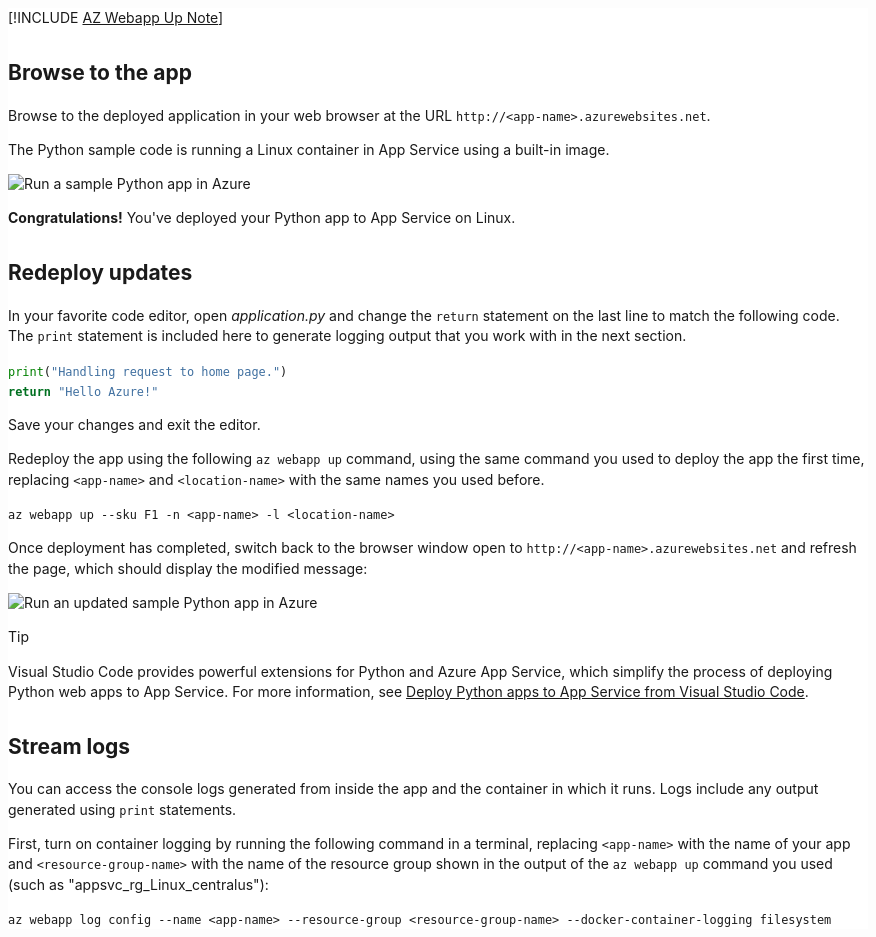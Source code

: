[!INCLUDE [AZ Webapp Up Note](../../../includes/app-service-web-az-webapp-up-note.md)]

## Browse to the app

Browse to the deployed application in your web browser at the URL `http://<app-name>.azurewebsites.net`.

The Python sample code is running a Linux container in App Service using a built-in image.

![Run a sample Python app in Azure](./media/quickstart-python/run-hello-world-sample-python-app-in-browser.png)

**Congratulations!** You've deployed your Python app to App Service on Linux.

## Redeploy updates

In your favorite code editor, open *application.py* and change the `return` statement on the last line to match the following code. The `print` statement is included here to generate logging output that you work with in the next section. 

```python
print("Handling request to home page.")
return "Hello Azure!"
```

Save your changes and exit the editor. 

Redeploy the app using the following `az webapp up` command, using the same command you used to deploy the app the first time, replacing `<app-name>` and `<location-name>` with the same names you used before. 

```terminal
az webapp up --sku F1 -n <app-name> -l <location-name>
```

Once deployment has completed, switch back to the browser window open to `http://<app-name>.azurewebsites.net` and refresh the page, which should display the modified message:

![Run an updated sample Python app in Azure](./media/quickstart-python/run-updated-hello-world-sample-python-app-in-browser.png)

> [!TIP]
> Visual Studio Code provides powerful extensions for Python and Azure App Service, which simplify the process of deploying Python web apps to App Service. For more information, see [Deploy Python apps to App Service from Visual Studio Code](/azure/python/tutorial-deploy-app-service-on-linux-01).

## Stream logs

You can access the console logs generated from inside the app and the container in which it runs. Logs include any output generated using `print` statements.

First, turn on container logging by running the following command in a terminal, replacing `<app-name>` with the name of your app and `<resource-group-name>` with the name of the resource group shown in the output of the `az webapp up` command you used (such as "appsvc_rg_Linux_centralus"):

```terminal
az webapp log config --name <app-name> --resource-group <resource-group-name> --docker-container-logging filesystem
```
